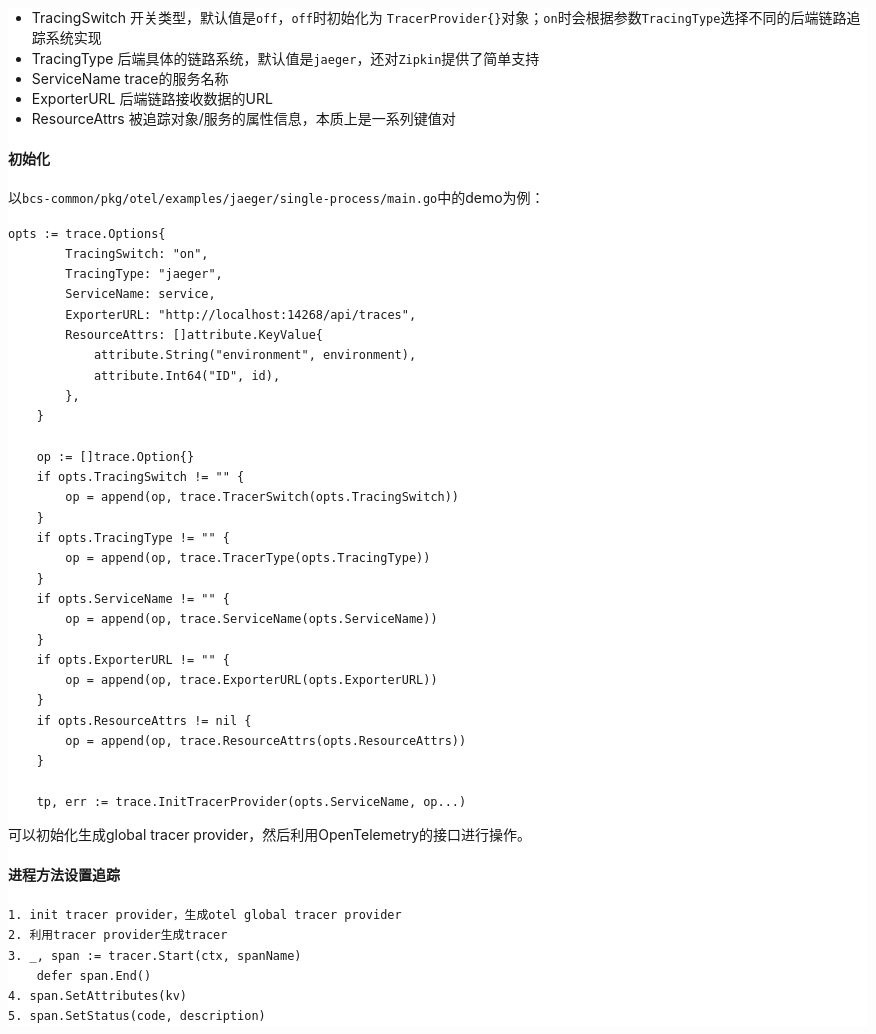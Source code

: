 * TracingSwitch 开关类型，默认值是`off`，`off`时初始化为 `TracerProvider{}`对象；`on`时会根据参数`TracingType`选择不同的后端链路追踪系统实现
* TracingType 后端具体的链路系统，默认值是`jaeger`，还对`Zipkin`提供了简单支持
* ServiceName trace的服务名称
* ExporterURL 后端链路接收数据的URL
* ResourceAttrs 被追踪对象/服务的属性信息，本质上是一系列键值对

#### 初始化
以`bcs-common/pkg/otel/examples/jaeger/single-process/main.go`中的demo为例：
```
opts := trace.Options{
    	TracingSwitch: "on",
    	TracingType: "jaeger",
        ServiceName: service,
        ExporterURL: "http://localhost:14268/api/traces",
        ResourceAttrs: []attribute.KeyValue{
    		attribute.String("environment", environment),
			attribute.Int64("ID", id),
    	},
    }

    op := []trace.Option{}
    if opts.TracingSwitch != "" {
    	op = append(op, trace.TracerSwitch(opts.TracingSwitch))
	}
	if opts.TracingType != "" {
		op = append(op, trace.TracerType(opts.TracingType))
	}
	if opts.ServiceName != "" {
		op = append(op, trace.ServiceName(opts.ServiceName))
	}
	if opts.ExporterURL != "" {
		op = append(op, trace.ExporterURL(opts.ExporterURL))
	}
	if opts.ResourceAttrs != nil {
		op = append(op, trace.ResourceAttrs(opts.ResourceAttrs))
	}

    tp, err := trace.InitTracerProvider(opts.ServiceName, op...)
```
    
可以初始化生成global tracer provider，然后利用OpenTelemetry的接口进行操作。
#### 进程方法设置追踪
```
1. init tracer provider，生成otel global tracer provider
2. 利用tracer provider生成tracer
3. _, span := tracer.Start(ctx, spanName)
    defer span.End()
4. span.SetAttributes(kv)
5. span.SetStatus(code, description)
```
